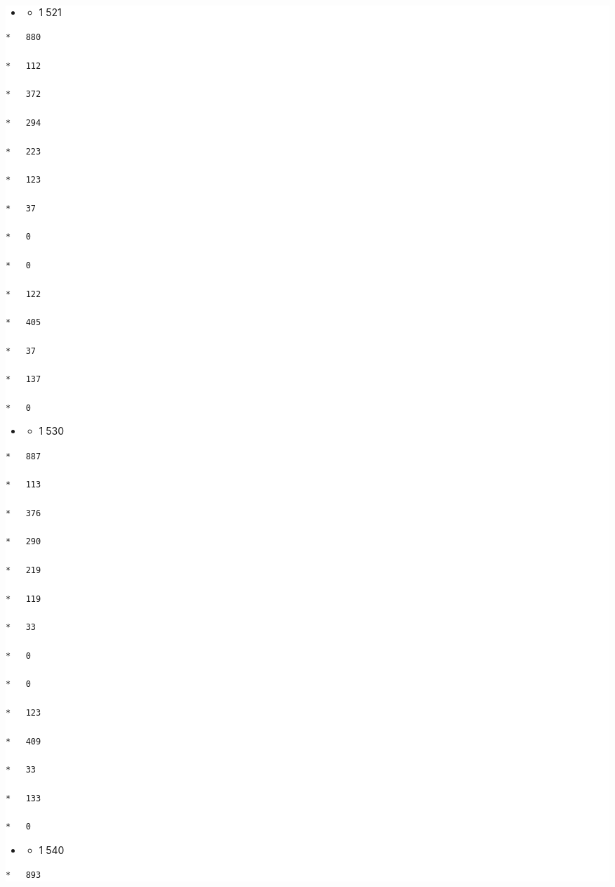 
*    *   1 521

    *   880

    *   112

    *   372

    *   294

    *   223

    *   123

    *   37

    *   0

    *   0

    *   122

    *   405

    *   37

    *   137

    *   0


*    *   1 530

    *   887

    *   113

    *   376

    *   290

    *   219

    *   119

    *   33

    *   0

    *   0

    *   123

    *   409

    *   33

    *   133

    *   0


*    *   1 540

    *   893
